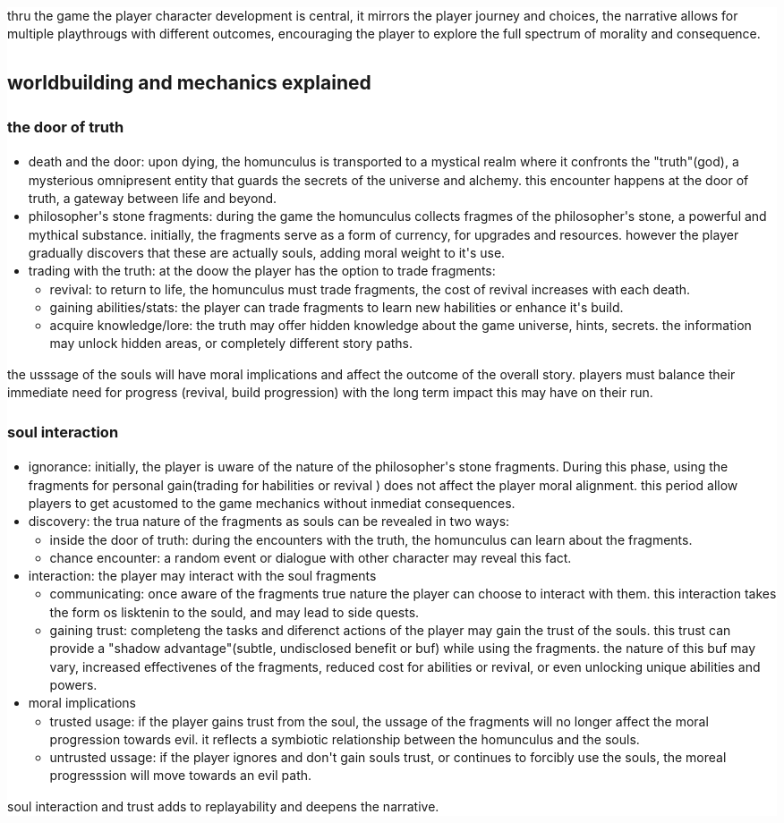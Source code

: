 thru the game the player character development is central, it mirrors the player journey and choices, the narrative allows for multiple playthrougs with different outcomes, encouraging the player to explore the full spectrum of morality and consequence.

## worldbuilding and mechanics explained

### the door of truth

- death and the door: upon dying, the homunculus is transported to a mystical realm where it confronts the "truth"(god), a mysterious omnipresent entity that guards the secrets of the universe and alchemy. this encounter happens at the door of truth, a gateway between life and beyond.
- philosopher's stone fragments: during the game the homunculus collects fragmes of the philosopher's stone, a powerful and mythical substance. initially, the fragments serve as a form of currency, for upgrades and resources. however the player gradually discovers that these are actually souls, adding moral weight to it's use.
- trading with the truth: at the doow the player has the option to trade fragments:
  - revival: to return to life, the homunculus must trade fragments, the cost of revival increases with each death.
  - gaining abilities/stats: the player can trade fragments to learn new habilities or enhance it's build.
  - acquire knowledge/lore: the truth may offer hidden knowledge about the game universe, hints, secrets. the information may unlock hidden areas, or completely different story paths.

the usssage of the souls will have moral implications and affect the outcome of the overall story. players must balance their immediate need for progress (revival, build progression) with the long term impact this may have on their run.

### soul interaction

- ignorance: initially, the player is uware of the nature of the philosopher's stone fragments. During this phase, using the fragments for personal gain(trading for habilities or revival ) does not affect the player moral alignment. this period allow players to get acustomed to the game mechanics without inmediat consequences.
- discovery: the trua nature of the fragments as souls can be revealed in two ways:
  - inside the door of truth: during the encounters with the truth, the homunculus can learn about the fragments.
  - chance encounter: a random event or dialogue with other character may reveal this fact.
- interaction: the player may interact with the soul fragments
  - communicating: once aware of the fragments true nature the player can choose to interact with them. this interaction takes the form os lisktenin to the sould, and may lead to side quests.
  - gaining trust: completeng the tasks and diferenct actions of the player may gain the trust of the souls. this trust can provide a "shadow advantage"(subtle, undisclosed benefit or buf) while using the fragments. the nature of this buf may vary, increased effectivenes of the fragments, reduced cost for abilities or revival, or even unlocking unique abilities and powers.
- moral implications
  - trusted usage: if the player gains trust from the soul, the ussage of the fragments will no longer affect the moral progression towards evil. it reflects a symbiotic relationship between the homunculus and the souls.
  - untrusted ussage: if the player ignores and don't gain souls trust, or continues to forcibly use the souls, the moreal progresssion will move towards an evil path.

soul interaction and trust adds to replayability and deepens the narrative.
